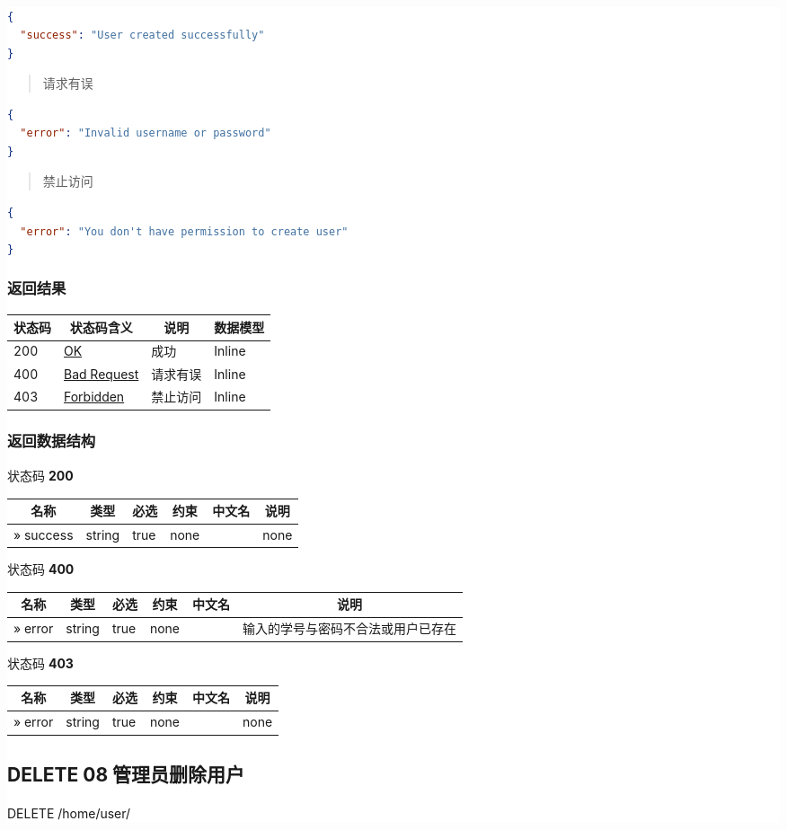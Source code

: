 ```json
{
  "success": "User created successfully"
}
```

> 请求有误

```json
{
  "error": "Invalid username or password"
}
```

> 禁止访问

```json
{
  "error": "You don't have permission to create user"
}
```

### 返回结果

|状态码|状态码含义|说明|数据模型|
|---|---|---|---|
|200|[OK](https://tools.ietf.org/html/rfc7231#section-6.3.1)|成功|Inline|
|400|[Bad Request](https://tools.ietf.org/html/rfc7231#section-6.5.1)|请求有误|Inline|
|403|[Forbidden](https://tools.ietf.org/html/rfc7231#section-6.5.3)|禁止访问|Inline|

### 返回数据结构

状态码 **200**

|名称|类型|必选|约束|中文名|说明|
|---|---|---|---|---|---|
|» success|string|true|none||none|

状态码 **400**

|名称|类型|必选|约束|中文名|说明|
|---|---|---|---|---|---|
|» error|string|true|none||输入的学号与密码不合法或用户已存在|

状态码 **403**

|名称|类型|必选|约束|中文名|说明|
|---|---|---|---|---|---|
|» error|string|true|none||none|

## DELETE 08 管理员删除用户

DELETE /home/user/
